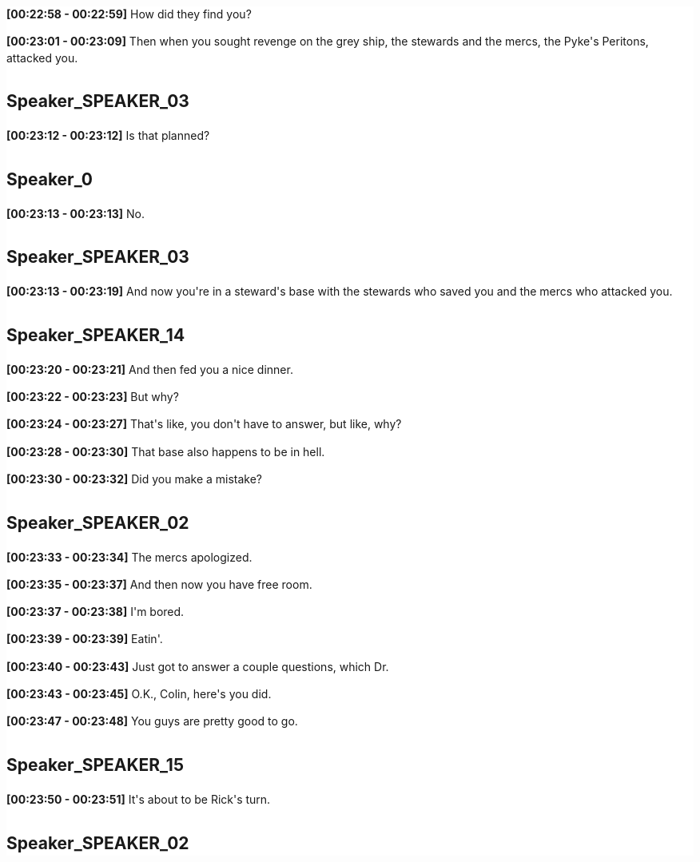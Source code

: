 **[00:22:58 - 00:22:59]** How did they find you?

**[00:23:01 - 00:23:09]** Then when you sought revenge on the grey ship, the stewards and the mercs, the Pyke's Peritons, attacked you.


## Speaker_SPEAKER_03

**[00:23:12 - 00:23:12]** Is that planned?


## Speaker_0

**[00:23:13 - 00:23:13]** No.


## Speaker_SPEAKER_03

**[00:23:13 - 00:23:19]** And now you're in a steward's base with the stewards who saved you and the mercs who attacked you.


## Speaker_SPEAKER_14

**[00:23:20 - 00:23:21]** And then fed you a nice dinner.

**[00:23:22 - 00:23:23]** But why?

**[00:23:24 - 00:23:27]** That's like, you don't have to answer, but like, why?

**[00:23:28 - 00:23:30]** That base also happens to be in hell.

**[00:23:30 - 00:23:32]** Did you make a mistake?


## Speaker_SPEAKER_02

**[00:23:33 - 00:23:34]** The mercs apologized.

**[00:23:35 - 00:23:37]** And then now you have free room.

**[00:23:37 - 00:23:38]** I'm bored.

**[00:23:39 - 00:23:39]** Eatin'.

**[00:23:40 - 00:23:43]** Just got to answer a couple questions, which Dr.

**[00:23:43 - 00:23:45]** O.K., Colin, here's you did.

**[00:23:47 - 00:23:48]** You guys are pretty good to go.


## Speaker_SPEAKER_15

**[00:23:50 - 00:23:51]** It's about to be Rick's turn.


## Speaker_SPEAKER_02
